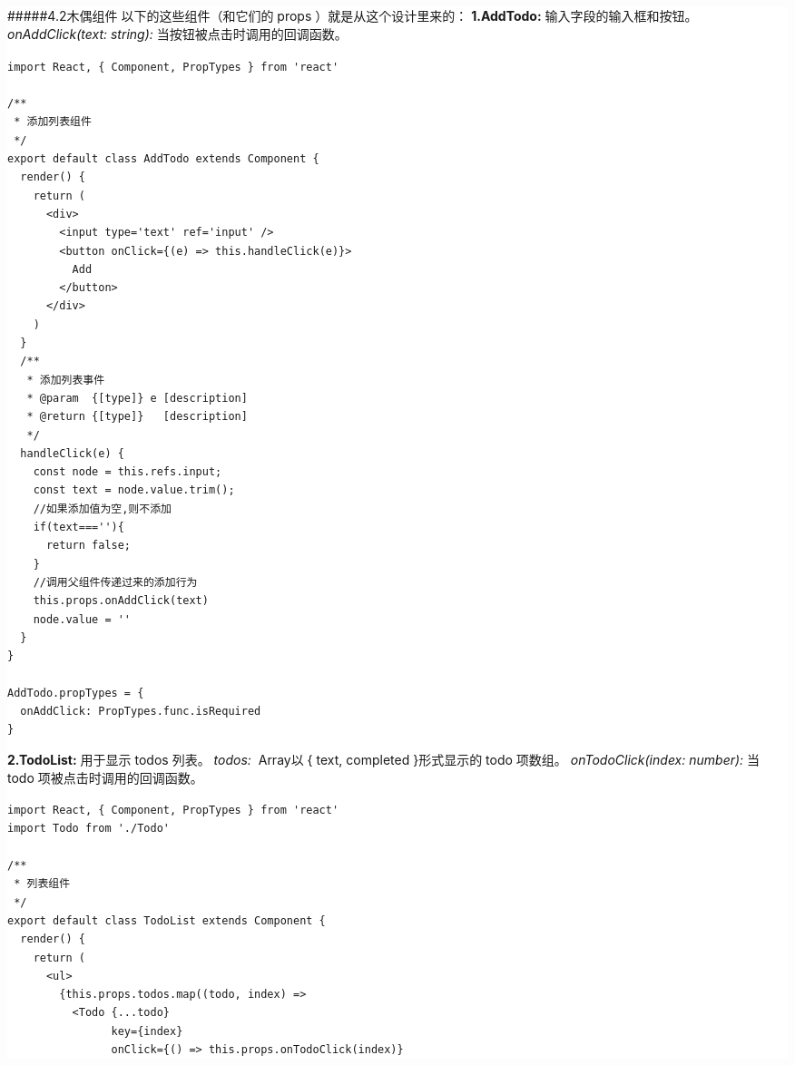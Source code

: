 ```
```

#####4.2木偶组件
以下的这些组件（和它们的 props ）就是从这个设计里来的：
**1.AddTodo:** 输入字段的输入框和按钮。
*onAddClick(text: string):* 当按钮被点击时调用的回调函数。

```
import React, { Component, PropTypes } from 'react'

/**
 * 添加列表组件
 */
export default class AddTodo extends Component {
  render() {
    return (
      <div>
        <input type='text' ref='input' />
        <button onClick={(e) => this.handleClick(e)}>
          Add
        </button>
      </div>
    )
  }
  /**
   * 添加列表事件
   * @param  {[type]} e [description]
   * @return {[type]}   [description]
   */
  handleClick(e) {
    const node = this.refs.input;
    const text = node.value.trim();
    //如果添加值为空,则不添加
    if(text===''){
      return false;
    }
    //调用父组件传递过来的添加行为
    this.props.onAddClick(text)
    node.value = ''
  }
}

AddTodo.propTypes = {
  onAddClick: PropTypes.func.isRequired
}
```

**2.TodoList:** 用于显示 todos 列表。
*todos:*  Array以 { text, completed }形式显示的 todo 项数组。
*onTodoClick(index: number):*   当 todo 项被点击时调用的回调函数。
```
import React, { Component, PropTypes } from 'react'
import Todo from './Todo'

/**
 * 列表组件
 */
export default class TodoList extends Component {
  render() {
    return (
      <ul>
        {this.props.todos.map((todo, index) =>
          <Todo {...todo}
                key={index}
                onClick={() => this.props.onTodoClick(index)}
```